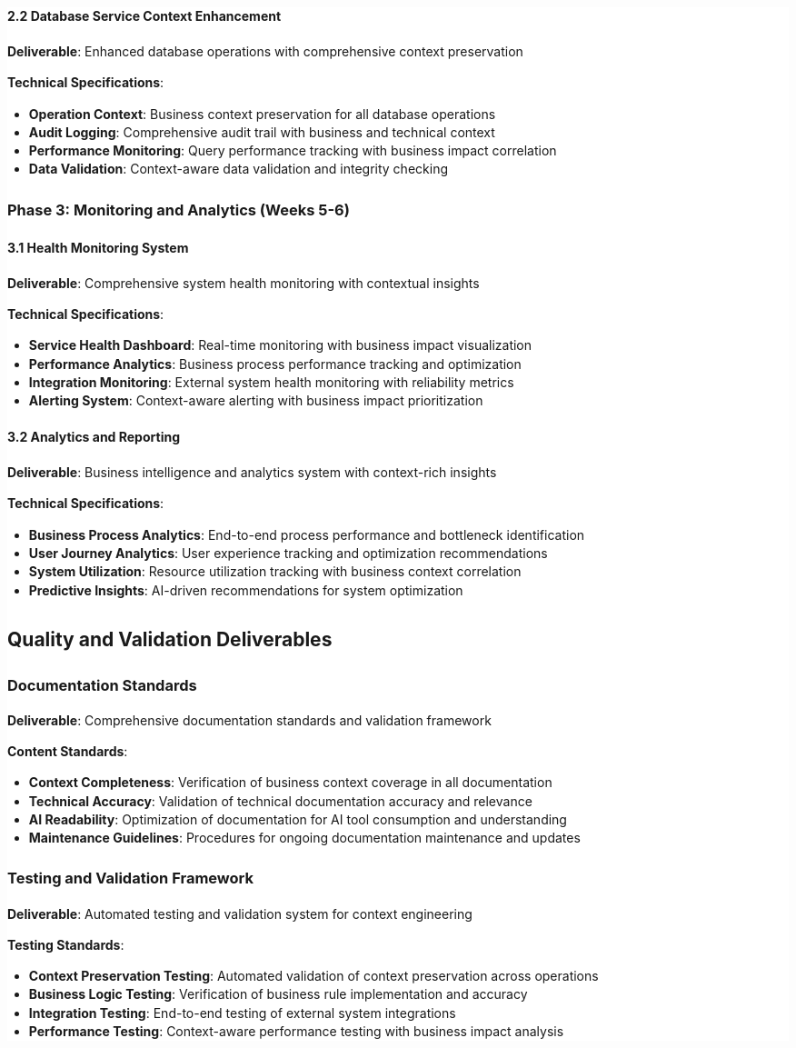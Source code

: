 #### 2.2 Database Service Context Enhancement

**Deliverable**: Enhanced database operations with comprehensive context preservation

**Technical Specifications**:

- **Operation Context**: Business context preservation for all database operations
- **Audit Logging**: Comprehensive audit trail with business and technical context
- **Performance Monitoring**: Query performance tracking with business impact correlation
- **Data Validation**: Context-aware data validation and integrity checking

### Phase 3: Monitoring and Analytics (Weeks 5-6)

#### 3.1 Health Monitoring System

**Deliverable**: Comprehensive system health monitoring with contextual insights

**Technical Specifications**:

- **Service Health Dashboard**: Real-time monitoring with business impact visualization
- **Performance Analytics**: Business process performance tracking and optimization
- **Integration Monitoring**: External system health monitoring with reliability metrics
- **Alerting System**: Context-aware alerting with business impact prioritization

#### 3.2 Analytics and Reporting

**Deliverable**: Business intelligence and analytics system with context-rich insights

**Technical Specifications**:

- **Business Process Analytics**: End-to-end process performance and bottleneck identification
- **User Journey Analytics**: User experience tracking and optimization recommendations
- **System Utilization**: Resource utilization tracking with business context correlation  
- **Predictive Insights**: AI-driven recommendations for system optimization

## Quality and Validation Deliverables

### Documentation Standards

**Deliverable**: Comprehensive documentation standards and validation framework

**Content Standards**:

- **Context Completeness**: Verification of business context coverage in all documentation
- **Technical Accuracy**: Validation of technical documentation accuracy and relevance
- **AI Readability**: Optimization of documentation for AI tool consumption and understanding
- **Maintenance Guidelines**: Procedures for ongoing documentation maintenance and updates

### Testing and Validation Framework

**Deliverable**: Automated testing and validation system for context engineering

**Testing Standards**:

- **Context Preservation Testing**: Automated validation of context preservation across operations
- **Business Logic Testing**: Verification of business rule implementation and accuracy
- **Integration Testing**: End-to-end testing of external system integrations
- **Performance Testing**: Context-aware performance testing with business impact analysis
